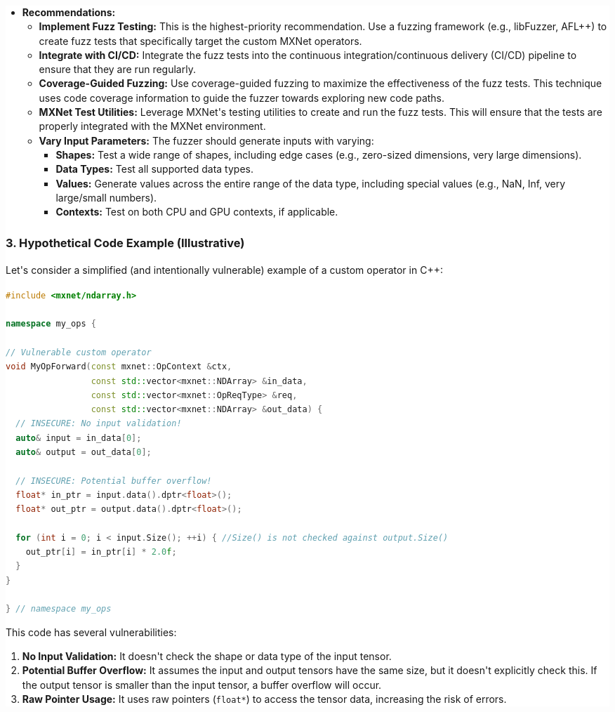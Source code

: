 *   **Recommendations:**
    *   **Implement Fuzz Testing:**  This is the highest-priority recommendation.  Use a fuzzing framework (e.g., libFuzzer, AFL++) to create fuzz tests that specifically target the custom MXNet operators.
    *   **Integrate with CI/CD:**  Integrate the fuzz tests into the continuous integration/continuous delivery (CI/CD) pipeline to ensure that they are run regularly.
    *   **Coverage-Guided Fuzzing:**  Use coverage-guided fuzzing to maximize the effectiveness of the fuzz tests.  This technique uses code coverage information to guide the fuzzer towards exploring new code paths.
    *   **MXNet Test Utilities:** Leverage MXNet's testing utilities to create and run the fuzz tests.  This will ensure that the tests are properly integrated with the MXNet environment.
    *   **Vary Input Parameters:** The fuzzer should generate inputs with varying:
        *   **Shapes:**  Test a wide range of shapes, including edge cases (e.g., zero-sized dimensions, very large dimensions).
        *   **Data Types:**  Test all supported data types.
        *   **Values:**  Generate values across the entire range of the data type, including special values (e.g., NaN, Inf, very large/small numbers).
        *   **Contexts:** Test on both CPU and GPU contexts, if applicable.

### 3. Hypothetical Code Example (Illustrative)

Let's consider a simplified (and intentionally vulnerable) example of a custom operator in C++:

```c++
#include <mxnet/ndarray.h>

namespace my_ops {

// Vulnerable custom operator
void MyOpForward(const mxnet::OpContext &ctx,
                 const std::vector<mxnet::NDArray> &in_data,
                 const std::vector<mxnet::OpReqType> &req,
                 const std::vector<mxnet::NDArray> &out_data) {
  // INSECURE: No input validation!
  auto& input = in_data[0];
  auto& output = out_data[0];

  // INSECURE: Potential buffer overflow!
  float* in_ptr = input.data().dptr<float>();
  float* out_ptr = output.data().dptr<float>();

  for (int i = 0; i < input.Size(); ++i) { //Size() is not checked against output.Size()
    out_ptr[i] = in_ptr[i] * 2.0f;
  }
}

} // namespace my_ops
```

This code has several vulnerabilities:

1.  **No Input Validation:**  It doesn't check the shape or data type of the input tensor.
2.  **Potential Buffer Overflow:**  It assumes the input and output tensors have the same size, but it doesn't explicitly check this. If the output tensor is smaller than the input tensor, a buffer overflow will occur.
3.  **Raw Pointer Usage:** It uses raw pointers (`float*`) to access the tensor data, increasing the risk of errors.
